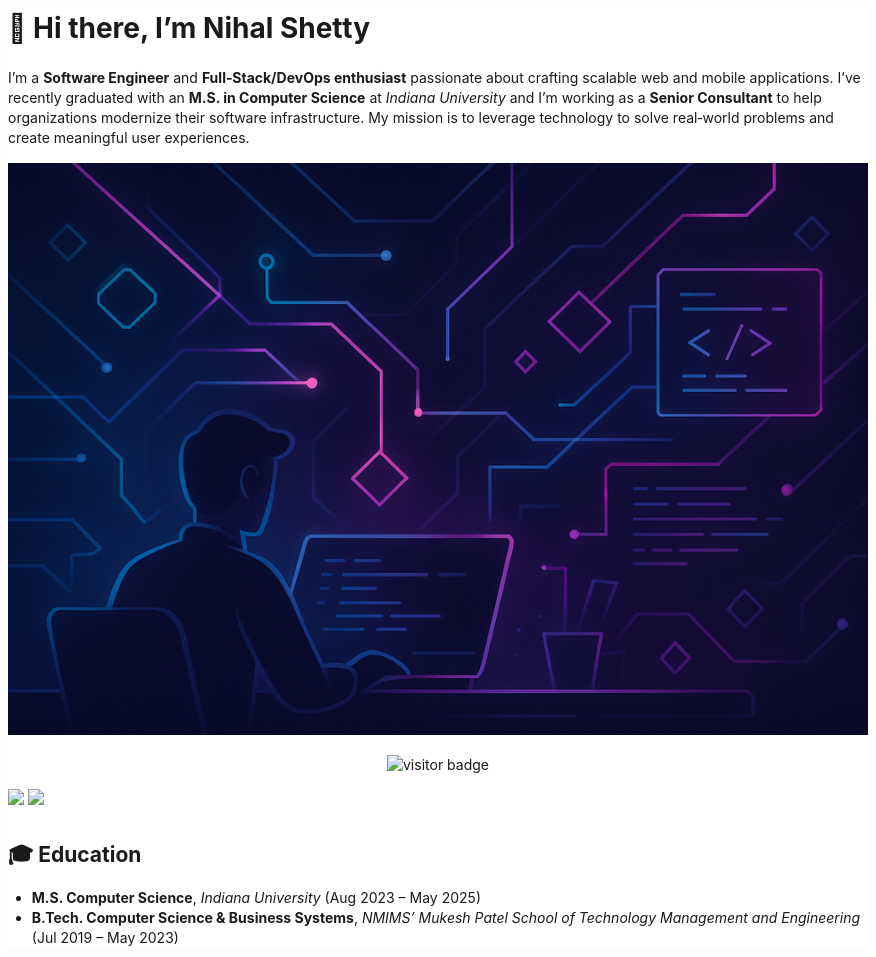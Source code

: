 # 👋 Hi there, I’m **Nihal Shetty**

I’m a **Software Engineer** and **Full‑Stack/DevOps enthusiast** passionate about crafting scalable web and mobile applications. I’ve recently graduated with an **M.S. in Computer Science** at *Indiana University* and I’m working as a **Senior Consultant** to help organizations modernize their software infrastructure. My mission is to leverage technology to solve real‑world problems and create meaningful user experiences.


<img src="./hero_image.png" alt="Abstract developer hero" width="100%" />

<p align="center">
  <img src="https://count.getloli.com/get/@nihalshetty?theme=3d-num" alt="visitor badge"/>
</p>

<img src="https://img.shields.io/badge/Available%20for%20hire-Yes-success?style=flat-square&logo=LinkedIn" />
<img src="https://img.shields.io/badge/Working%20on-Listri-blue?style=flat-square" />

## 🎓 Education

- **M.S. Computer Science**, *Indiana University* (Aug 2023 – May 2025)
- **B.Tech. Computer Science & Business Systems**, *NMIMS’ Mukesh Patel School of Technology Management and Engineering* (Jul 2019 – May 2023)
